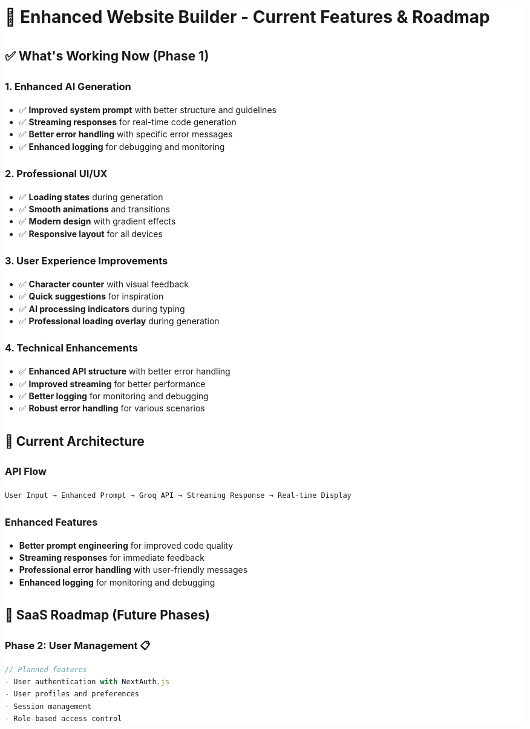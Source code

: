 # 🚀 Enhanced Website Builder - Current Features & Roadmap

## ✅ **What's Working Now (Phase 1)**

### **1. Enhanced AI Generation**
- ✅ **Improved system prompt** with better structure and guidelines
- ✅ **Streaming responses** for real-time code generation
- ✅ **Better error handling** with specific error messages
- ✅ **Enhanced logging** for debugging and monitoring

### **2. Professional UI/UX**
- ✅ **Loading states** during generation
- ✅ **Smooth animations** and transitions
- ✅ **Modern design** with gradient effects
- ✅ **Responsive layout** for all devices

### **3. User Experience Improvements**
- ✅ **Character counter** with visual feedback
- ✅ **Quick suggestions** for inspiration
- ✅ **AI processing indicators** during typing
- ✅ **Professional loading overlay** during generation

### **4. Technical Enhancements**
- ✅ **Enhanced API structure** with better error handling
- ✅ **Improved streaming** for better performance
- ✅ **Better logging** for monitoring and debugging
- ✅ **Robust error handling** for various scenarios

## 🔄 **Current Architecture**

### **API Flow**
```
User Input → Enhanced Prompt → Groq API → Streaming Response → Real-time Display
```

### **Enhanced Features**
- **Better prompt engineering** for improved code quality
- **Streaming responses** for immediate feedback
- **Professional error handling** with user-friendly messages
- **Enhanced logging** for monitoring and debugging

## 🚀 **SaaS Roadmap (Future Phases)**

### **Phase 2: User Management** 📋
```typescript
// Planned features
- User authentication with NextAuth.js
- User profiles and preferences
- Session management
- Role-based access control
```
